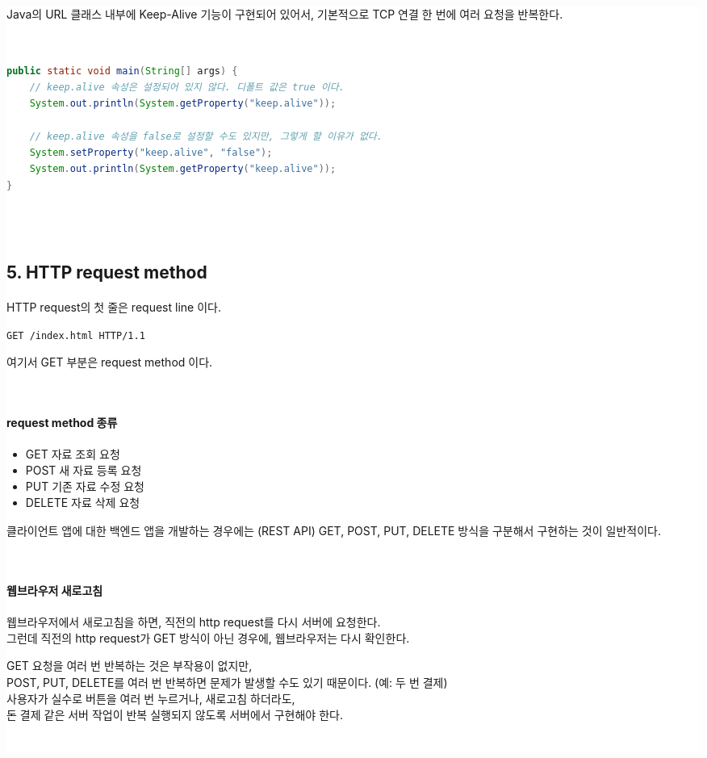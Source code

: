 
Java의 URL 클래스 내부에 Keep-Alive 기능이 구현되어 있어서, 기본적으로 TCP 연결 한 번에 여러 요청을 반복한다.

<br />


```java
public static void main(String[] args) {
    // keep.alive 속성은 설정되어 있지 않다. 디폴트 값은 true 이다. 
    System.out.println(System.getProperty("keep.alive"));
    
    // keep.alive 속성을 false로 설정할 수도 있지만, 그렇게 할 이유가 없다.
    System.setProperty("keep.alive", "false");
    System.out.println(System.getProperty("keep.alive"));
}
```


<br />
<br />


## 5. HTTP request method 

HTTP request의 첫 줄은 request line 이다. 

```
GET /index.html HTTP/1.1
```


여기서 GET 부분은 request method 이다.


<br />



#### request method 종류   
* GET 자료 조회 요청  
* POST 새 자료 등록 요청   
* PUT 기존 자료 수정 요청   
* DELETE 자료 삭제 요청    

클라이언트 앱에 대한 백엔드 앱을 개발하는 경우에는 (REST API) GET, POST, PUT, DELETE 방식을 구분해서 구현하는 것이 일반적이다.




<br />

#### 웹브라우저 새로고침
웹브라우저에서 새로고침을 하면, 직전의 http request를 다시 서버에 요청한다.     
그런데 직전의 http request가 GET 방식이 아닌 경우에, 웹브라우저는 다시 확인한다. 

GET 요청을 여러 번 반복하는 것은 부작용이 없지만,      
POST, PUT, DELETE를 여러 번 반복하면 문제가 발생할 수도 있기 때문이다. (예: 두 번 결제)     
사용자가 실수로 버튼을 여러 번 누르거나, 새로고침 하더라도,   
돈 결제 같은 서버 작업이 반복 실행되지 않도록 서버에서 구현해야 한다.     


<br />
